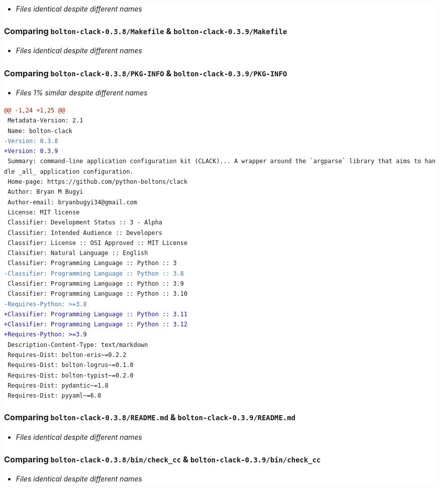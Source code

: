  * *Files identical despite different names*

### Comparing `bolton-clack-0.3.8/Makefile` & `bolton-clack-0.3.9/Makefile`

 * *Files identical despite different names*

### Comparing `bolton-clack-0.3.8/PKG-INFO` & `bolton-clack-0.3.9/PKG-INFO`

 * *Files 1% similar despite different names*

```diff
@@ -1,24 +1,25 @@
 Metadata-Version: 2.1
 Name: bolton-clack
-Version: 0.3.8
+Version: 0.3.9
 Summary: command-line application configuration kit (CLACK)... A wrapper around the `argparse` library that aims to handle _all_ application configuration.
 Home-page: https://github.com/python-boltons/clack
 Author: Bryan M Bugyi
 Author-email: bryanbugyi34@gmail.com
 License: MIT license
 Classifier: Development Status :: 3 - Alpha
 Classifier: Intended Audience :: Developers
 Classifier: License :: OSI Approved :: MIT License
 Classifier: Natural Language :: English
 Classifier: Programming Language :: Python :: 3
-Classifier: Programming Language :: Python :: 3.8
 Classifier: Programming Language :: Python :: 3.9
 Classifier: Programming Language :: Python :: 3.10
-Requires-Python: >=3.8
+Classifier: Programming Language :: Python :: 3.11
+Classifier: Programming Language :: Python :: 3.12
+Requires-Python: >=3.9
 Description-Content-Type: text/markdown
 Requires-Dist: bolton-eris~=0.2.2
 Requires-Dist: bolton-logrus~=0.1.0
 Requires-Dist: bolton-typist~=0.2.0
 Requires-Dist: pydantic~=1.8
 Requires-Dist: pyyaml~=6.0
```

### Comparing `bolton-clack-0.3.8/README.md` & `bolton-clack-0.3.9/README.md`

 * *Files identical despite different names*

### Comparing `bolton-clack-0.3.8/bin/check_cc` & `bolton-clack-0.3.9/bin/check_cc`

 * *Files identical despite different names*
